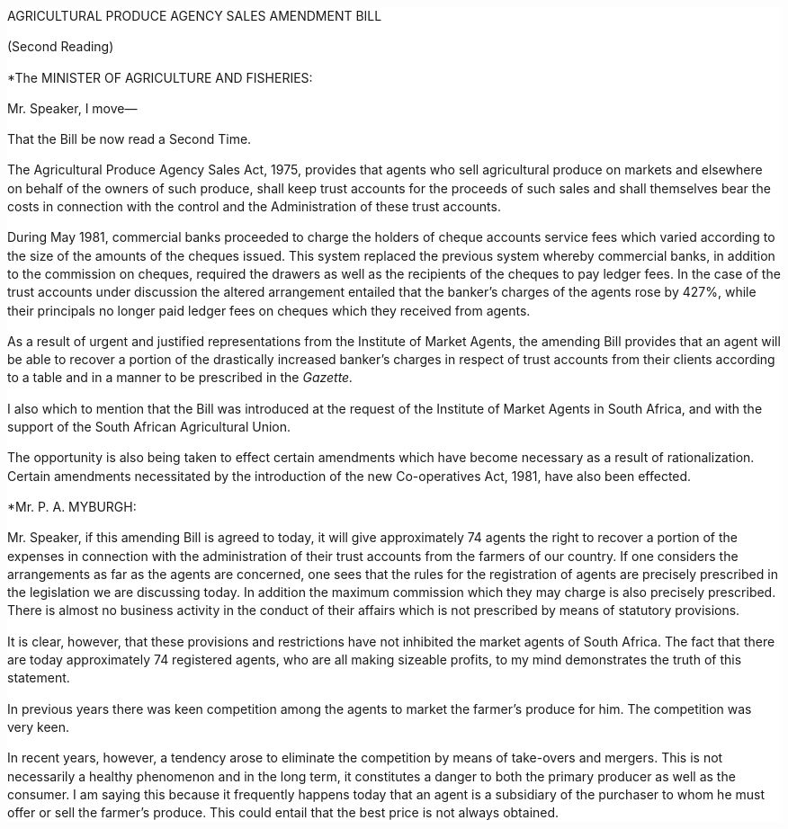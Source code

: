 <heading>AGRICULTURAL PRODUCE AGENCY SALES AMENDMENT BILL</heading>

<summary>(Second Reading)</summary>

<speech by="#minister_of_agriculture_and_fisheries">

<from>*The <person refersTo="hansard_za">MINISTER OF AGRICULTURE AND FISHERIES</person>:</from>

<p>Mr. Speaker, I move&#x2014;</p>

<block name="quote">That the Bill be now read a Second Time.</block>

<p>The Agricultural Produce Agency Sales Act, 1975, provides that agents who sell agricultural produce on markets and elsewhere on behalf of the owners of such produce, shall keep trust accounts for the proceeds of such sales and shall themselves bear the costs in connection with the control and the Administration of these trust accounts.</p>

<p>During May 1981, commercial banks proceeded to charge the holders of cheque accounts service fees which varied according to the size of the amounts of the cheques issued. This system replaced the previous system whereby commercial banks, in addition to the commission on cheques, required the drawers as well as the recipients of the cheques to pay ledger fees. In the case of the trust accounts under discussion the altered arrangement entailed that the banker&#x2019;s charges of the agents rose by 427%, while their principals no longer paid ledger fees on cheques which they received from agents.</p>

<p>As a result of urgent and justified representations from the Institute of Market Agents, the amending Bill provides that an agent will be able to recover a portion of the drastically increased banker&#x2019;s charges in respect of trust accounts from their clients according to a table and in a manner to be prescribed in the <i>Gazette.</i></p>

<p>I also which to mention that the Bill was introduced at the request of the Institute of Market Agents in South Africa, and with the support of the South African Agricultural Union.</p>

<p>The opportunity is also being taken to effect certain amendments which have become necessary as a result of rationalization. Certain amendments necessitated by the introduction of the new Co-operatives Act, 1981, have also been effected.</p>

</speech>

<speech by="#myburgh">

<from>*Mr. <person refersTo="hansard_za">P. A. MYBURGH</person>:</from>

<p>Mr. Speaker, if this amending Bill is agreed to today, it will give approximately 74 agents the right to recover a portion of the expenses in connection with the administration of their trust accounts from the farmers of our country. If one considers the arrangements as far as the agents are concerned, one sees that the rules for the registration of agents are precisely prescribed in the legislation we are <span class="col_669-670" refersTo="page_0359"/>discussing today. In addition the maximum commission which they may charge is also precisely prescribed. There is almost no business activity in the conduct of their affairs which is not prescribed by means of statutory provisions.</p>

<p>It is clear, however, that these provisions and restrictions have not inhibited the market agents of South Africa. The fact that there are today approximately 74 registered agents, who are all making sizeable profits, to my mind demonstrates the truth of this statement.</p>

<p>In previous years there was keen competition among the agents to market the farmer&#x2019;s produce for him. The competition was very keen.</p>

<p>In recent years, however, a tendency arose to eliminate the competition by means of take-overs and mergers. This is not necessarily a healthy phenomenon and in the long term, it constitutes a danger to both the primary producer as well as the consumer. I am saying this because it frequently happens today that an agent is a subsidiary of the purchaser to whom he must offer or sell the farmer&#x2019;s produce. This could entail that the best price is not always obtained.</p>
